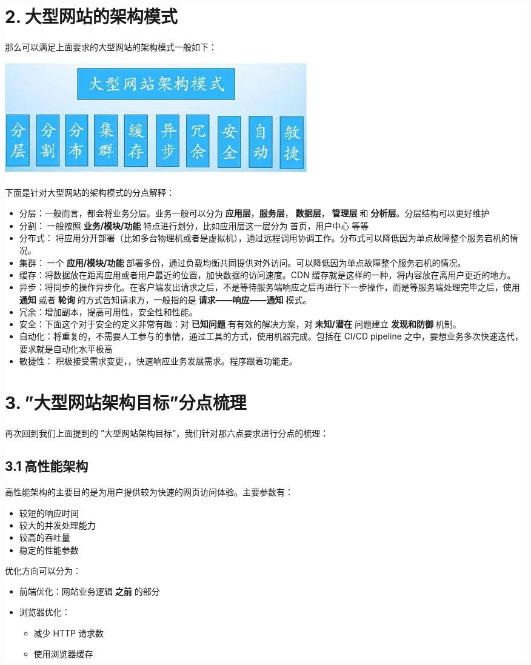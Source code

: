 # 2. 大型网站的架构模式

那么可以满足上面要求的大型网站的架构模式一般如下：

![手把手教你构建一个高性能、高可用的大型分布式网站](/img/1530543441077f6840d6e5b.jpg)

下面是针对大型网站的架构模式的分点解释：

- 分层：一般而言，都会将业务分层。业务一般可以分为 **应用层**，**服务层**， **数据层**， **管理层** 和 **分析层**。分层结构可以更好维护
- 分割： 一般按照 **业务/模块/功能** 特点进行划分，比如应用层这一层分为 首页，用户中心 等等
- 分布式： 将应用分开部署（比如多台物理机或者是虚拟机），通过远程调用协调工作。分布式可以降低因为单点故障整个服务宕机的情况。
- 集群： 一个 **应用/模块/功能** 部署多份，通过负载均衡共同提供对外访问。可以降低因为单点故障整个服务宕机的情况。
- 缓存：将数据放在距离应用或者用户最近的位置，加快数据的访问速度。CDN 缓存就是这样的一种，将内容放在离用户更近的地方。
- 异步：将同步的操作异步化。在客户端发出请求之后，不是等待服务端响应之后再进行下一步操作，而是等服务端处理完毕之后，使用 **通知** 或者 **轮询** 的方式告知请求方，一般指的是 **请求——响应——通知** 模式。
- 冗余：增加副本，提高可用性，安全性和性能。
- 安全：下面这个对于安全的定义非常有趣：对 **已知问题** 有有效的解决方案，对 **未知/潜在** 问题建立 **发现和防御** 机制。
- 自动化：将重复的，不需要人工参与的事情，通过工具的方式，使用机器完成。包括在 CI/CD pipeline 之中，要想业务多次快速迭代，要求就是自动化水平极高
- 敏捷性： 积极接受需求变更，，快速响应业务发展需求。程序跟着功能走。

# 3. ”大型网站架构目标”分点梳理

再次回到我们上面提到的 ”大型网站架构目标“，我们针对那六点要求进行分点的梳理：

## 3.1 高性能架构

高性能架构的主要目的是为用户提供较为快速的网页访问体验。主要参数有：

- 较短的响应时间
- 较大的并发处理能力
- 较高的吞吐量
- 稳定的性能参数

优化方向可以分为：

- 前端优化：网站业务逻辑 **之前** 的部分

- 浏览器优化：

  - 减少 HTTP 请求数

  - 使用浏览器缓存
